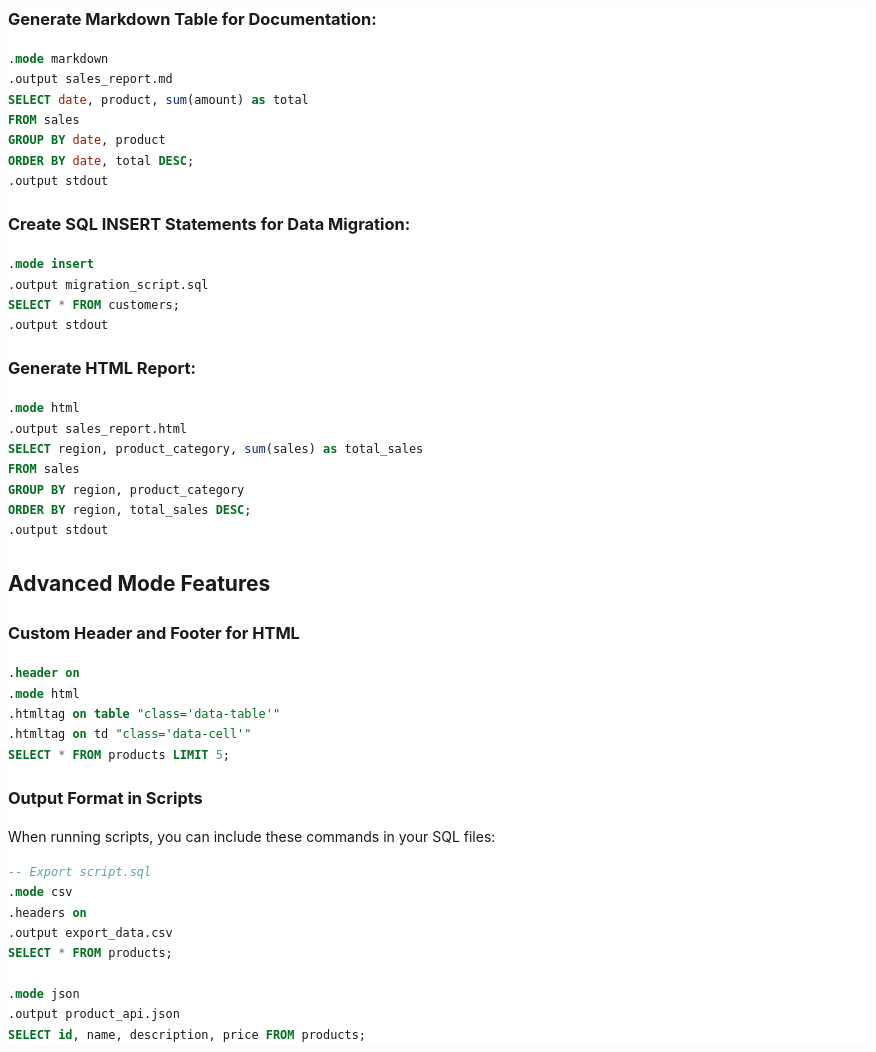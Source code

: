 ### Generate Markdown Table for Documentation:

```sql
.mode markdown
.output sales_report.md
SELECT date, product, sum(amount) as total
FROM sales
GROUP BY date, product
ORDER BY date, total DESC;
.output stdout
```

### Create SQL INSERT Statements for Data Migration:

```sql
.mode insert
.output migration_script.sql
SELECT * FROM customers;
.output stdout
```

### Generate HTML Report:

```sql
.mode html
.output sales_report.html
SELECT region, product_category, sum(sales) as total_sales
FROM sales
GROUP BY region, product_category
ORDER BY region, total_sales DESC;
.output stdout
```

## Advanced Mode Features

### Custom Header and Footer for HTML

```sql
.header on
.mode html
.htmltag on table "class='data-table'"
.htmltag on td "class='data-cell'"
SELECT * FROM products LIMIT 5;
```

### Output Format in Scripts

When running scripts, you can include these commands in your SQL files:

```sql
-- Export script.sql
.mode csv
.headers on
.output export_data.csv
SELECT * FROM products;

.mode json
.output product_api.json
SELECT id, name, description, price FROM products;
```
